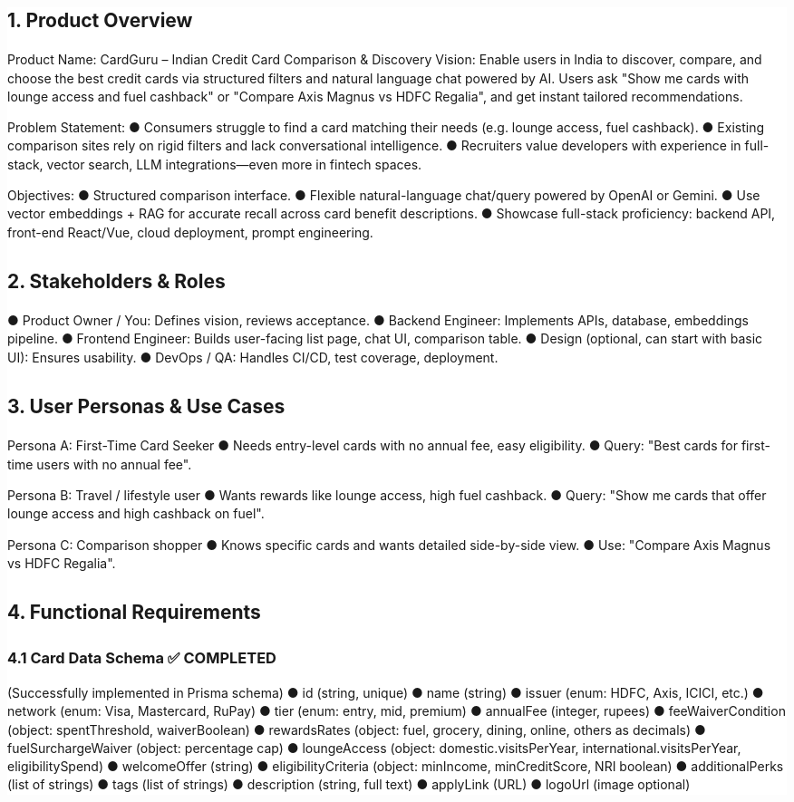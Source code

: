## 1. Product Overview
Product Name: CardGuru – Indian Credit Card Comparison & Discovery
Vision: Enable users in India to discover, compare, and choose the best credit cards via structured filters and natural language chat powered by AI. Users ask "Show me cards with lounge access and fuel cashback" or "Compare Axis Magnus vs HDFC Regalia", and get instant tailored recommendations.

Problem Statement:
● Consumers struggle to find a card matching their needs (e.g. lounge access, fuel cashback).
● Existing comparison sites rely on rigid filters and lack conversational intelligence.
● Recruiters value developers with experience in full-stack, vector search, LLM integrations—even more in fintech spaces.

Objectives:
● Structured comparison interface.
● Flexible natural-language chat/query powered by OpenAI or Gemini.
● Use vector embeddings + RAG for accurate recall across card benefit descriptions.
● Showcase full-stack proficiency: backend API, front-end React/Vue, cloud deployment, prompt engineering.

## 2. Stakeholders & Roles
● Product Owner / You: Defines vision, reviews acceptance.
● Backend Engineer: Implements APIs, database, embeddings pipeline.
● Frontend Engineer: Builds user-facing list page, chat UI, comparison table.
● Design (optional, can start with basic UI): Ensures usability.
● DevOps / QA: Handles CI/CD, test coverage, deployment.

## 3. User Personas & Use Cases
Persona A: First-Time Card Seeker
● Needs entry-level cards with no annual fee, easy eligibility.
● Query: "Best cards for first-time users with no annual fee".

Persona B: Travel / lifestyle user
● Wants rewards like lounge access, high fuel cashback.
● Query: "Show me cards that offer lounge access and high cashback on fuel".

Persona C: Comparison shopper
● Knows specific cards and wants detailed side-by-side view.
● Use: "Compare Axis Magnus vs HDFC Regalia".

## 4. Functional Requirements

### 4.1 Card Data Schema ✅ COMPLETED
(Successfully implemented in Prisma schema)
● id (string, unique)
● name (string)
● issuer (enum: HDFC, Axis, ICICI, etc.)
● network (enum: Visa, Mastercard, RuPay)
● tier (enum: entry, mid, premium)
● annualFee (integer, rupees)
● feeWaiverCondition (object: spentThreshold, waiverBoolean)
● rewardsRates (object: fuel, grocery, dining, online, others as decimals)
● fuelSurchargeWaiver (object: percentage cap)
● loungeAccess (object: domestic.visitsPerYear, international.visitsPerYear, eligibilitySpend)
● welcomeOffer (string)
● eligibilityCriteria (object: minIncome, minCreditScore, NRI boolean)
● additionalPerks (list of strings)
● tags (list of strings)
● description (string, full text)
● applyLink (URL)
● logoUrl (image optional)
